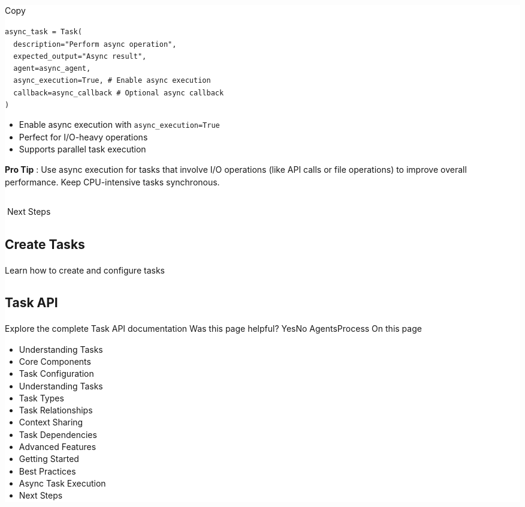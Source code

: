 
Copy
```
async_task = Task(
  description="Perform async operation",
  expected_output="Async result",
  agent=async_agent,
  async_execution=True, # Enable async execution
  callback=async_callback # Optional async callback
)

```

  * Enable async execution with `async_execution=True`
  * Perfect for I/O-heavy operations
  * Supports parallel task execution


**Pro Tip** : Use async execution for tasks that involve I/O operations (like API calls or file operations) to improve overall performance. Keep CPU-intensive tasks synchronous.
## 
​
Next Steps
## Create Tasks
Learn how to create and configure tasks
## Task API
Explore the complete Task API documentation
Was this page helpful?
YesNo
AgentsProcess
On this page
  * Understanding Tasks
  * Core Components
  * Task Configuration
  * Understanding Tasks
  * Task Types
  * Task Relationships
  * Context Sharing
  * Task Dependencies
  * Advanced Features
  * Getting Started
  * Best Practices
  * Async Task Execution
  * Next Steps


